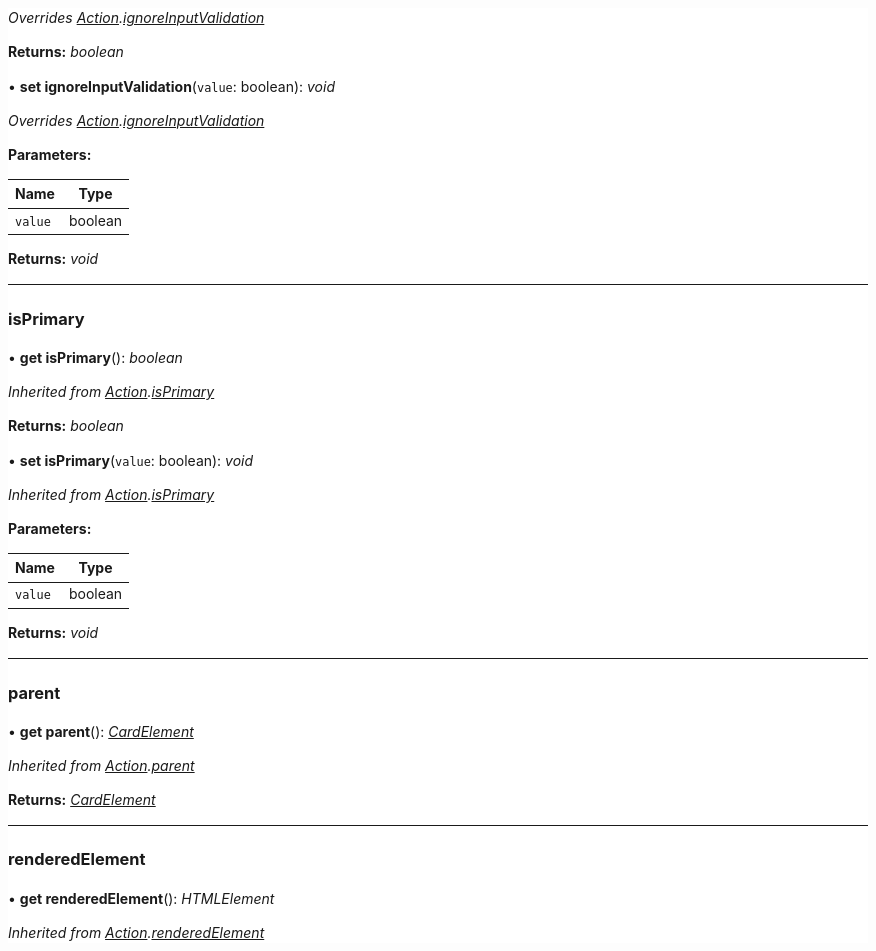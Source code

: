 *Overrides [Action](_card_elements_.action.md).[ignoreInputValidation](_card_elements_.action.md#ignoreinputvalidation)*

**Returns:** *boolean*

• **set ignoreInputValidation**(`value`: boolean): *void*

*Overrides [Action](_card_elements_.action.md).[ignoreInputValidation](_card_elements_.action.md#ignoreinputvalidation)*

**Parameters:**

Name | Type |
------ | ------ |
`value` | boolean |

**Returns:** *void*

___

###  isPrimary

• **get isPrimary**(): *boolean*

*Inherited from [Action](_card_elements_.action.md).[isPrimary](_card_elements_.action.md#isprimary)*

**Returns:** *boolean*

• **set isPrimary**(`value`: boolean): *void*

*Inherited from [Action](_card_elements_.action.md).[isPrimary](_card_elements_.action.md#isprimary)*

**Parameters:**

Name | Type |
------ | ------ |
`value` | boolean |

**Returns:** *void*

___

###  parent

• **get parent**(): *[CardElement](_card_elements_.cardelement.md)*

*Inherited from [Action](_card_elements_.action.md).[parent](_card_elements_.action.md#parent)*

**Returns:** *[CardElement](_card_elements_.cardelement.md)*

___

###  renderedElement

• **get renderedElement**(): *HTMLElement*

*Inherited from [Action](_card_elements_.action.md).[renderedElement](_card_elements_.action.md#renderedelement)*
